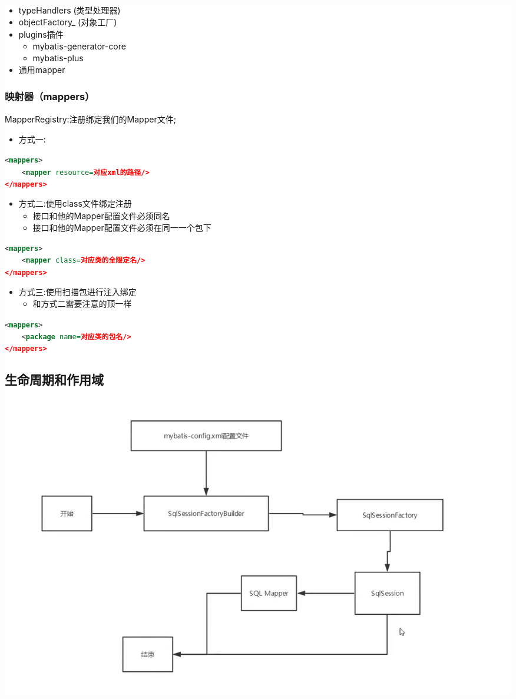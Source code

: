*  typeHandlers (类型处理器)
* objectFactory_ (对象工厂)
* plugins插件
  * mybatis-generator-core
  * mybatis-plus
* 通用mapper

### 映射器（mappers）

MapperRegistry:注册绑定我们的Mapper文件;

* 方式一:

```xml
<mappers>
    <mapper resource=对应xml的路径/>
</mappers>
```

* 方式二:使用class文件绑定注册
  * 接口和他的Mapper配置文件必须同名
  * 接口和他的Mapper配置文件必须在同一一个包下

```xml
<mappers>
    <mapper class=对应类的全限定名/>
</mappers>
```

* 方式三:使用扫描包进行注入绑定
  * 和方式二需要注意的顶一样

```xml
<mappers>
    <package name=对应类的包名/>
</mappers>
```

## 生命周期和作用域

![mybatis生命周期](../../assets/java/img/mybatis生命周期.png)
